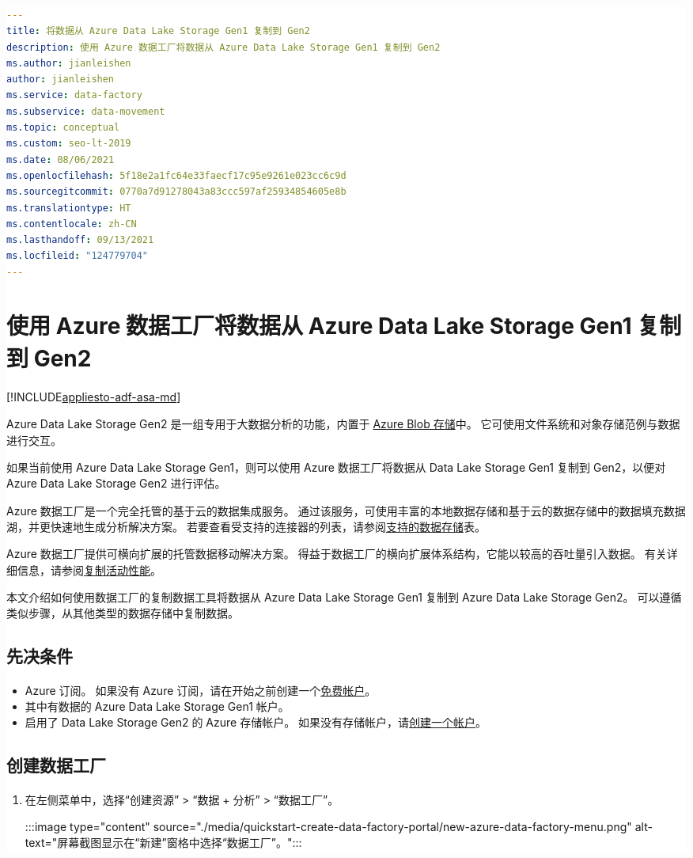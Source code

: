 ```yaml
---
title: 将数据从 Azure Data Lake Storage Gen1 复制到 Gen2
description: 使用 Azure 数据工厂将数据从 Azure Data Lake Storage Gen1 复制到 Gen2
ms.author: jianleishen
author: jianleishen
ms.service: data-factory
ms.subservice: data-movement
ms.topic: conceptual
ms.custom: seo-lt-2019
ms.date: 08/06/2021
ms.openlocfilehash: 5f18e2a1fc64e33faecf17c95e9261e023cc6c9d
ms.sourcegitcommit: 0770a7d91278043a83ccc597af25934854605e8b
ms.translationtype: HT
ms.contentlocale: zh-CN
ms.lasthandoff: 09/13/2021
ms.locfileid: "124779704"
---
```

# <a name="copy-data-from-azure-data-lake-storage-gen1-to-gen2-with-azure-data-factory"></a>使用 Azure 数据工厂将数据从 Azure Data Lake Storage Gen1 复制到 Gen2

[!INCLUDE[appliesto-adf-asa-md](includes/appliesto-adf-asa-md.md)]

Azure Data Lake Storage Gen2 是一组专用于大数据分析的功能，内置于 [Azure Blob 存储](../storage/blobs/storage-blobs-introduction.md)中。 它可使用文件系统和对象存储范例与数据进行交互。

如果当前使用 Azure Data Lake Storage Gen1，则可以使用 Azure 数据工厂将数据从 Data Lake Storage Gen1 复制到 Gen2，以便对 Azure Data Lake Storage Gen2 进行评估。

Azure 数据工厂是一个完全托管的基于云的数据集成服务。 通过该服务，可使用丰富的本地数据存储和基于云的数据存储中的数据填充数据湖，并更快速地生成分析解决方案。 若要查看受支持的连接器的列表，请参阅[支持的数据存储](copy-activity-overview.md#supported-data-stores-and-formats)表。

Azure 数据工厂提供可横向扩展的托管数据移动解决方案。 得益于数据工厂的横向扩展体系结构，它能以较高的吞吐量引入数据。 有关详细信息，请参阅[复制活动性能](copy-activity-performance.md)。

本文介绍如何使用数据工厂的复制数据工具将数据从 Azure Data Lake Storage Gen1 复制到 Azure Data Lake Storage Gen2。 可以遵循类似步骤，从其他类型的数据存储中复制数据。

## <a name="prerequisites"></a>先决条件

* Azure 订阅。 如果没有 Azure 订阅，请在开始之前创建一个[免费帐户](https://azure.microsoft.com/free/)。
* 其中有数据的 Azure Data Lake Storage Gen1 帐户。
* 启用了 Data Lake Storage Gen2 的 Azure 存储帐户。 如果没有存储帐户，请[创建一个帐户](https://ms.portal.azure.com/#create/Microsoft.StorageAccount-ARM)。

## <a name="create-a-data-factory"></a>创建数据工厂

1. 在左侧菜单中，选择“创建资源” > “数据 + 分析” > “数据工厂”。
   
   :::image type="content" source="./media/quickstart-create-data-factory-portal/new-azure-data-factory-menu.png" alt-text="屏幕截图显示在“新建”窗格中选择“数据工厂”。":::
